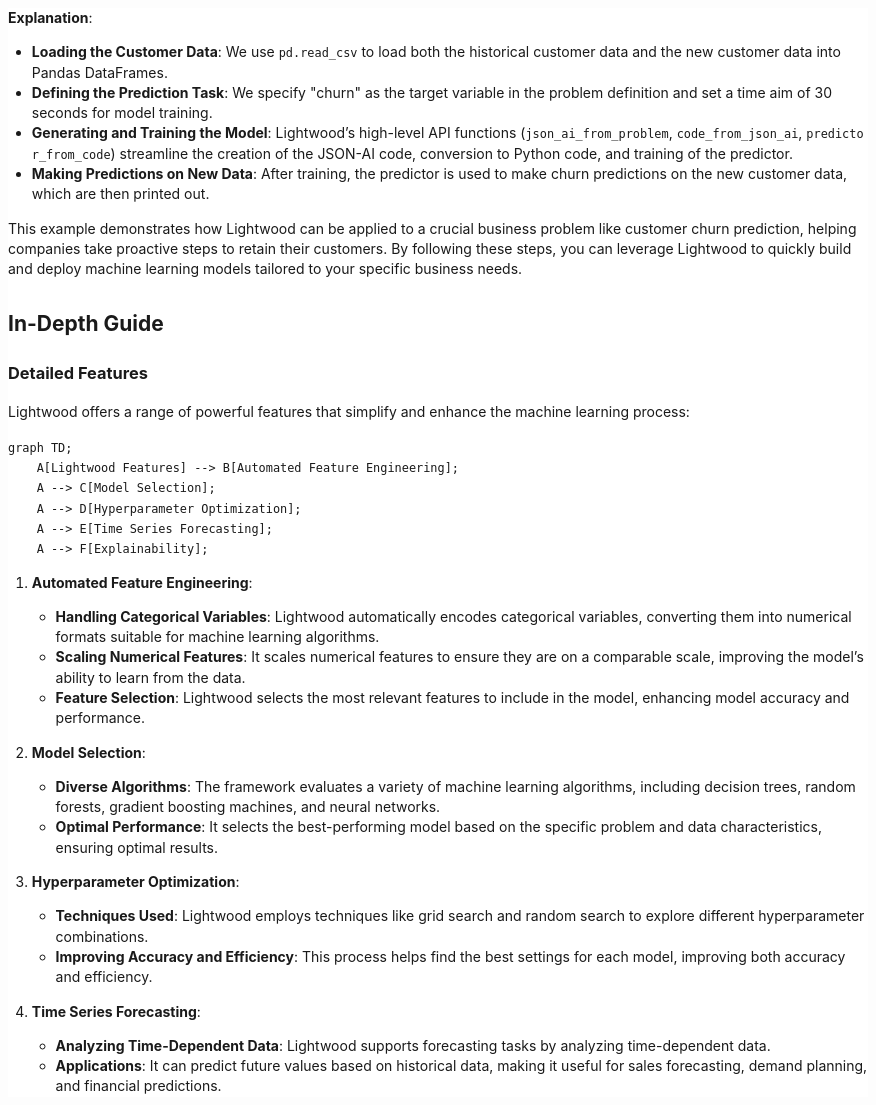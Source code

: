 **Explanation**:
- **Loading the Customer Data**: We use `pd.read_csv` to load both the historical customer data and the new customer data into Pandas DataFrames.
- **Defining the Prediction Task**: We specify "churn" as the target variable in the problem definition and set a time aim of 30 seconds for model training.
- **Generating and Training the Model**: Lightwood’s high-level API functions (`json_ai_from_problem`, `code_from_json_ai`, `predictor_from_code`) streamline the creation of the JSON-AI code, conversion to Python code, and training of the predictor.
- **Making Predictions on New Data**: After training, the predictor is used to make churn predictions on the new customer data, which are then printed out.

This example demonstrates how Lightwood can be applied to a crucial business problem like customer churn prediction, helping companies take proactive steps to retain their customers. By following these steps, you can leverage Lightwood to quickly build and deploy machine learning models tailored to your specific business needs.

## In-Depth Guide

### Detailed Features

Lightwood offers a range of powerful features that simplify and enhance the machine learning process:

```mermaid
graph TD;
    A[Lightwood Features] --> B[Automated Feature Engineering];
    A --> C[Model Selection];
    A --> D[Hyperparameter Optimization];
    A --> E[Time Series Forecasting];
    A --> F[Explainability];
```

1. **Automated Feature Engineering**:
    - **Handling Categorical Variables**: Lightwood automatically encodes categorical variables, converting them into numerical formats suitable for machine learning algorithms. 
    - **Scaling Numerical Features**: It scales numerical features to ensure they are on a comparable scale, improving the model’s ability to learn from the data.
    - **Feature Selection**: Lightwood selects the most relevant features to include in the model, enhancing model accuracy and performance.

2. **Model Selection**:
    - **Diverse Algorithms**: The framework evaluates a variety of machine learning algorithms, including decision trees, random forests, gradient boosting machines, and neural networks.
    - **Optimal Performance**: It selects the best-performing model based on the specific problem and data characteristics, ensuring optimal results.

3. **Hyperparameter Optimization**:
    - **Techniques Used**: Lightwood employs techniques like grid search and random search to explore different hyperparameter combinations.
    - **Improving Accuracy and Efficiency**: This process helps find the best settings for each model, improving both accuracy and efficiency.

4. **Time Series Forecasting**:
    - **Analyzing Time-Dependent Data**: Lightwood supports forecasting tasks by analyzing time-dependent data.
    - **Applications**: It can predict future values based on historical data, making it useful for sales forecasting, demand planning, and financial predictions.
